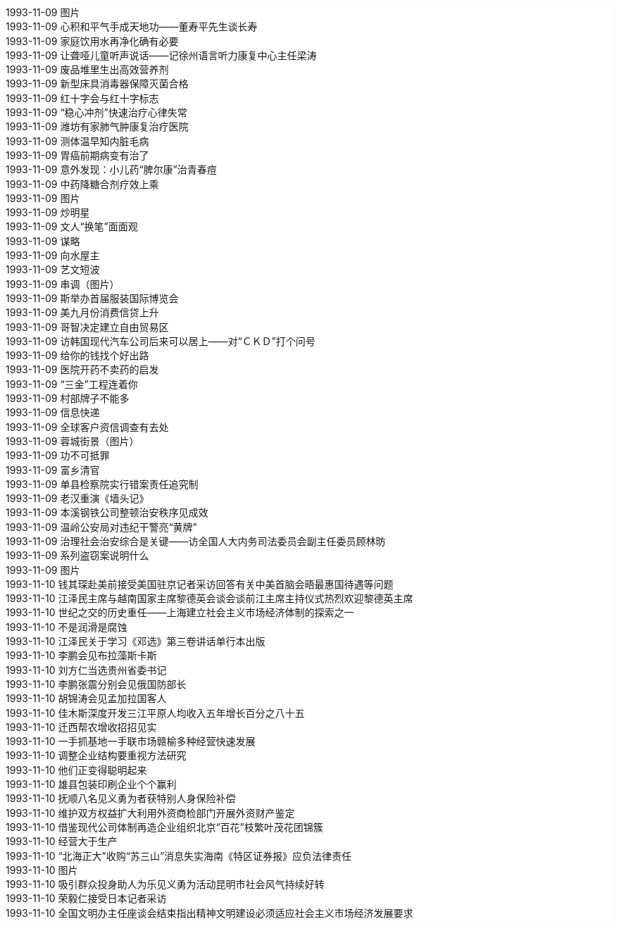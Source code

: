 1993-11-09 图片  
1993-11-09 心积和平气手成天地功——董寿平先生谈长寿  
1993-11-09 家庭饮用水再净化确有必要  
1993-11-09 让聋哑儿童听声说话——记徐州语言听力康复中心主任梁涛  
1993-11-09 废品堆里生出高效营养剂  
1993-11-09 新型床具消毒器保障灭菌合格  
1993-11-09 红十字会与红十字标志  
1993-11-09 “稳心冲剂”快速治疗心律失常  
1993-11-09 潍坊有家肺气肿康复治疗医院  
1993-11-09 测体温早知内脏毛病  
1993-11-09 胃癌前期病变有治了  
1993-11-09 意外发现：小儿药“脾尔康”治青春痘  
1993-11-09 中药降糖合剂疗效上乘  
1993-11-09 图片  
1993-11-09 炒明星  
1993-11-09 文人“换笔”面面观  
1993-11-09 谋略  
1993-11-09 向水屋主  
1993-11-09 艺文短波  
1993-11-09 串调（图片）  
1993-11-09 斯举办首届服装国际博览会  
1993-11-09 美九月份消费信贷上升  
1993-11-09 哥智决定建立自由贸易区  
1993-11-09 访韩国现代汽车公司后来可以居上——对“ＣＫＤ”打个问号  
1993-11-09 给你的钱找个好出路  
1993-11-09 医院开药不卖药的启发  
1993-11-09 “三金”工程连着你  
1993-11-09 村部牌子不能多  
1993-11-09 信息快递  
1993-11-09 全球客户资信调查有去处  
1993-11-09 蓉城街景（图片）  
1993-11-09 功不可抵罪  
1993-11-09 富乡清官  
1993-11-09 单县检察院实行错案责任追究制  
1993-11-09 老汉重演《墙头记》  
1993-11-09 本溪钢铁公司整顿治安秩序见成效  
1993-11-09 温岭公安局对违纪干警亮“黄牌”  
1993-11-09 治理社会治安综合是关键——访全国人大内务司法委员会副主任委员顾林昉  
1993-11-09 系列盗窃案说明什么  
1993-11-09 图片  
1993-11-10 钱其琛赴美前接受美国驻京记者采访回答有关中美首脑会晤最惠国待遇等问题  
1993-11-10 江泽民主席与越南国家主席黎德英会谈会谈前江主席主持仪式热烈欢迎黎德英主席  
1993-11-10 世纪之交的历史重任——上海建立社会主义市场经济体制的探索之一  
1993-11-10 不是润滑是腐蚀  
1993-11-10 江泽民关于学习《邓选》第三卷讲话单行本出版  
1993-11-10 李鹏会见布拉藻斯卡斯  
1993-11-10 刘方仁当选贵州省委书记  
1993-11-10 李鹏张震分别会见俄国防部长  
1993-11-10 胡锦涛会见孟加拉国客人  
1993-11-10 佳木斯深度开发三江平原人均收入五年增长百分之八十五  
1993-11-10 迁西帮农增收招招见实  
1993-11-10 一手抓基地一手联市场赣榆多种经营快速发展  
1993-11-10 调整企业结构要重视方法研究  
1993-11-10 他们正变得聪明起来  
1993-11-10 雄县包装印刷企业个个赢利  
1993-11-10 抚顺八名见义勇为者获特别人身保险补偿  
1993-11-10 维护双方权益扩大利用外资商检部门开展外资财产鉴定  
1993-11-10 借鉴现代公司体制再造企业组织北京“百花”枝繁叶茂花团锦簇  
1993-11-10 经营大于生产  
1993-11-10 “北海正大”收购“苏三山”消息失实海南《特区证券报》应负法律责任  
1993-11-10 图片  
1993-11-10 吸引群众投身助人为乐见义勇为活动昆明市社会风气持续好转  
1993-11-10 荣毅仁接受日本记者采访  
1993-11-10 全国文明办主任座谈会结束指出精神文明建设必须适应社会主义市场经济发展要求  